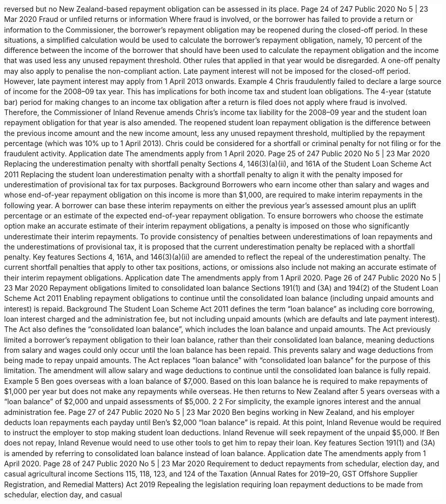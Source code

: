 reversed but no New Zealand-based repayment obligation can be assessed in its place. Page 24 of 247 Public 2020 No 5 | 23 Mar 2020 Fraud or unfiled returns or information Where fraud is involved, or the borrower has failed to provide a return or information to the Commissioner, the borrower’s repayment obligation may be reopened during the closed-off period. In these situations, a simplified calculation would be used to calculate the borrower’s repayment obligation, namely, 10 percent of the difference between the income of the borrower that should have been used to calculate the repayment obligation and the income that was used less any unused repayment threshold. Other rules that applied in that year would be disregarded. A one-off penalty may also apply to penalise the non-compliant action. Late payment interest will not be imposed for the closed-off period. However, late payment interest may apply from 1 April 2013 onwards. Example 4 Chris fraudulently failed to declare a large source of income for the 2008–09 tax year. This has implications for both income tax and student loan obligations. The 4-year (statute bar) period for making changes to an income tax obligation after a return is filed does not apply where fraud is involved. Therefore, the Commissioner of Inland Revenue amends Chris’s income tax liability for the 2008–09 year and the student loan repayment obligation for that year is also amended. The reopened student loan repayment obligation is the difference between the previous income amount and the new income amount, less any unused repayment threshold, multiplied by the repayment percentage (which was 10% up to 1 April 2013). Chris could be considered for a shortfall or criminal penalty for not filing or for the fraudulent activity. Application date The amendments apply from 1 April 2020. Page 25 of 247 Public 2020 No 5 | 23 Mar 2020 Replacing the underestimation penalty with shortfall penalty Sections 4, 146(3)(a)(ii), and 161A of the Student Loan Scheme Act 2011 Replacing the student loan underestimation penalty with a shortfall penalty to align it with the penalty imposed for underestimation of provisional tax for tax purposes. Background Borrowers who earn income other than salary and wages and whose end-of-year repayment obligation on this income is more than $1,000, are required to make interim repayments in the following year. A borrower can base these interim repayments on either the previous year’s assessed amount plus an uplift percentage or an estimate of the expected end-of-year repayment obligation. To ensure borrowers who choose the estimate option make an accurate estimate of their interim repayment obligations, a penalty is imposed on those who significantly underestimate their interim repayments. To provide consistency of penalties between underestimations of loan repayments and the underestimations of provisional tax, it is proposed that the current underestimation penalty be replaced with a shortfall penalty. Key features Sections 4, 161A, and 146(3)(a)(ii) are amended to reflect the repeal of the underestimation penalty. The current shortfall penalties that apply to other tax positions, actions, or omissions also include not making an accurate estimate of their interim repayment obligations. Application date The amendments apply from 1 April 2020. Page 26 of 247 Public 2020 No 5 | 23 Mar 2020 Repayment obligations limited to consolidated loan balance Sections 191(1) and (3A) and 194(2) of the Student Loan Scheme Act 2011 Enabling repayment obligations to continue until the consolidated loan balance (including unpaid amounts and interest) is repaid. Background The Student Loan Scheme Act 2011 defines the term “loan balance” as including core borrowing, loan interest charged and the administration fee, but not including unpaid amounts (which are defaults and late payment interest). The Act also defines the “consolidated loan balance”, which includes the loan balance and unpaid amounts. The Act previously limited a borrower’s repayment obligation to their loan balance, rather than their consolidated loan balance, meaning deductions from salary and wages could only occur until the loan balance has been repaid. This prevents salary and wage deductions from being made to repay unpaid amounts. The Act replaces “loan balance” with “consolidated loan balance” for the purpose of this limitation. The amendment will allow salary and wage deductions to continue until the consolidated loan balance is fully repaid. Example 5 Ben goes overseas with a loan balance of $7,000. Based on this loan balance he is required to make repayments of $1,000 per year but does not make any repayments while overseas. He then returns to New Zealand after 5 years overseas with a “loan balance” of $2,000 and unpaid assessments of $5,000. 2 2 For simplicity, the example ignores interest and the annual administration fee. Page 27 of 247 Public 2020 No 5 | 23 Mar 2020 Ben begins working in New Zealand, and his employer deducts loan repayments each payday until Ben’s $2,000 “loan balance” is repaid. At this point, Inland Revenue would be required to instruct the employer to stop making student loan deductions. Inland Revenue will seek repayment of the unpaid $5,000. If Ben does not repay, Inland Revenue would need to use other tools to get him to repay their loan. Key features Section 191(1) and (3A) is amended by referring to consolidated loan balance instead of loan balance. Application date The amendments apply from 1 April 2020. Page 28 of 247 Public 2020 No 5 | 23 Mar 2020 Requirement to deduct repayments from schedular, election day, and casual agricultural income Sections 115, 118, 123, and 124 of the Taxation (Annual Rates for 2019–20, GST Offshore Supplier Registration, and Remedial Matters) Act 2019 Repealing the legislation requiring loan repayment deductions to be made from schedular, election day, and casual